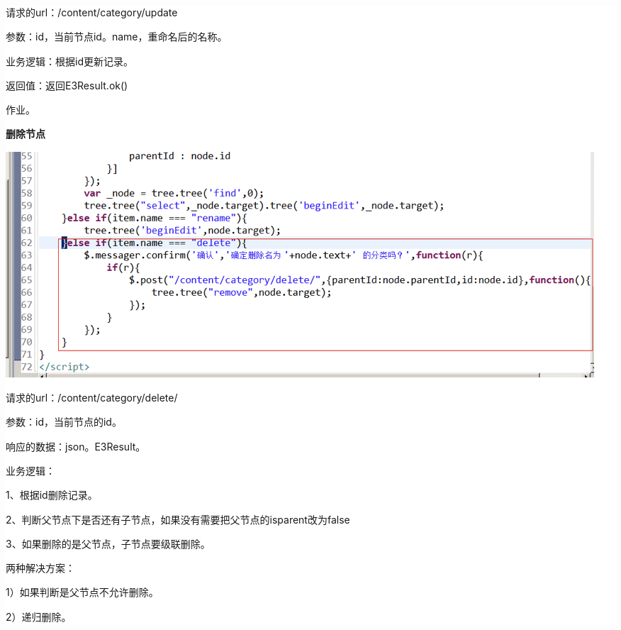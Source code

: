 请求的url：/content/category/update

参数：id，当前节点id。name，重命名后的名称。

业务逻辑：根据id更新记录。

返回值：返回E3Result.ok\(\)

作业。

**删除节点**

![](../../../../.gitbook/assets/image%20%28117%29.png)

请求的url：/content/category/delete/

参数：id，当前节点的id。

响应的数据：json。E3Result。

业务逻辑：

1、根据id删除记录。

2、判断父节点下是否还有子节点，如果没有需要把父节点的isparent改为false

3、如果删除的是父节点，子节点要级联删除。

两种解决方案：

1）如果判断是父节点不允许删除。

2）递归删除。

